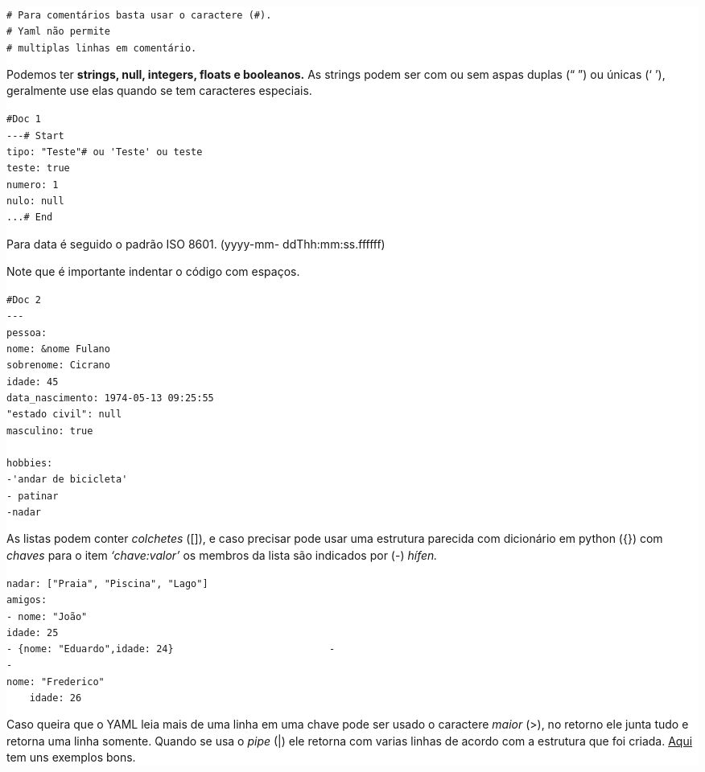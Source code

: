 ```
# Para comentários basta usar o caractere (#).
# Yaml não permite
# multiplas linhas em comentário.
```

Podemos ter **strings, null, integers, floats e booleanos.** As strings podem ser com ou sem aspas duplas (“ ”) ou únicas (‘ ’), geralmente use elas quando se tem caracteres especiais.

```
#Doc 1
---# Start
tipo: "Teste"# ou 'Teste' ou teste
teste: true
numero: 1
nulo: null
...# End
```

Para data é seguido o padrão ISO 8601. (yyyy-mm- ddThh:mm:ss.ffffff)

Note que é importante indentar o código com espaços.

```
#Doc 2
---
pessoa:
nome: &nome Fulano
sobrenome: Cicrano
idade: 45
data_nascimento: 1974-05-13 09:25:55
"estado civil": null
masculino: true

hobbies:
-'andar de bicicleta'
- patinar
-nadar
```

As listas podem conter *colchetes* ([]), e caso precisar pode usar uma estrutura parecida com dicionário em python ({}) com *chaves* para o item *‘chave:valor’* os membros da lista são indicados por (-) *hífen.*

```
nadar: ["Praia", "Piscina", "Lago"]
amigos:
- nome: "João"
idade: 25
- {nome: "Eduardo",idade: 24}                           -
-
nome: "Frederico"
    idade: 26
```

Caso queira que o YAML leia mais de uma linha em uma chave pode ser usado o caractere *maior* (>), no retorno ele junta tudo e retorna uma linha somente. Quando se usa o *pipe* (|) ele retorna com varias linhas de acordo com a estrutura que foi criada. [Aqui](https://rollout.io/blog/yaml-tutorial-everything-you-need-get-started/) tem uns exemplos bons.
